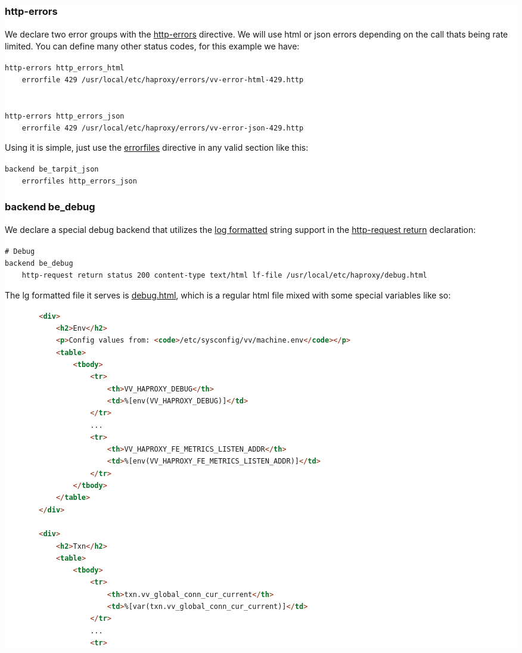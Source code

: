 
### http-errors

We declare two error groups with the [http-errors](https://docs.haproxy.org/2.7/configuration.html#3.8-http-errors) directive. We will use html or json errors depending on the call thats being rate limited. You can define many other status codes, for this example we have:
```
http-errors http_errors_html
    errorfile 429 /usr/local/etc/haproxy/errors/vv-error-html-429.http


http-errors http_errors_json
    errorfile 429 /usr/local/etc/haproxy/errors/vv-error-json-429.http
```

Using it is simple, just use the [errorfiles](https://docs.haproxy.org/2.7/configuration.html#4.2-errorfiles) directive in any valid section like this:

```
backend be_tarpit_json
    errorfiles http_errors_json
```


### backend be_debug

We declare a special debug backend that utilizes the [log formatted](https://docs.haproxy.org/2.7/configuration.html#8.2.4) string support in the [http-request return](https://docs.haproxy.org/2.7/configuration.html#4.2-http-request%20return) declaration:
```
# Debug
backend be_debug
    http-request return status 200 content-type text/html lf-file /usr/local/etc/haproxy/debug.html
```

The lg formatted file it serves is [debug.html](https://github.com/vaultvision/blog-haproxy-rate-limiting/blob/main/config/debug.html), which is a regular html file mixed with some special variables like so:

```html
        <div>
            <h2>Env</h2>
            <p>Config values from: <code>/etc/sysconfig/vv/machine.env</code></p>
            <table>
                <tbody>
                    <tr>
                        <th>VV_HAPROXY_DEBUG</th>
                        <td>%[env(VV_HAPROXY_DEBUG)]</td>
                    </tr>
                    ...
                    <tr>
                        <th>VV_HAPROXY_FE_METRICS_LISTEN_ADDR</th>
                        <td>%[env(VV_HAPROXY_FE_METRICS_LISTEN_ADDR)]</td>
                    </tr>
                </tbody>
            </table>
        </div>

        <div>
            <h2>Txn</h2>
            <table>
                <tbody>
                    <tr>
                        <th>txn.vv_global_conn_cur_current</th>
                        <td>%[var(txn.vv_global_conn_cur_current)]</td>
                    </tr>
                    ...
                    <tr>
```

[HAProxy Blog]: https://www.haproxy.com/blog/
[Vault Vision]: https://vaultvision.com/
[Vault Vision Github]: https://github.com/vaultvision/
[HAProxy Maps]: https://www.haproxy.com/blog/introduction-to-haproxy-maps/
[Rate Limiting]: https://www.haproxy.com/blog/four-examples-of-haproxy-rate-limiting/
[The Four Essential Sections of an HAProxy Configuration]: https://www.haproxy.com/blog/the-four-essential-sections-of-an-haproxy-configuration/
[Introduction to HAProxy Maps]: https://www.haproxy.com/blog/introduction-to-haproxy-maps/
[HAProxy Rate Limiting: Four Examples]: https://www.haproxy.com/blog/four-examples-of-haproxy-rate-limiting/
[Protect Servers with HAProxy Connection Limits and Queues]: https://www.haproxy.com/blog/protect-servers-with-haproxy-connection-limits-and-queues/